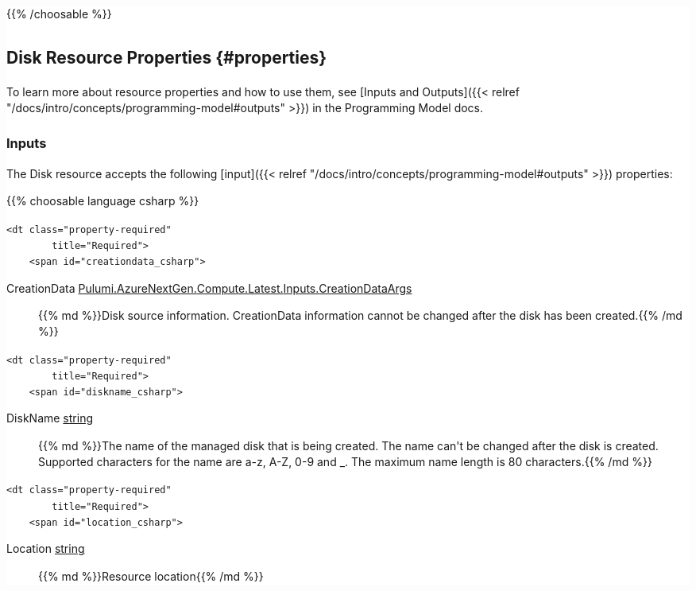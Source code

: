 {{% /choosable %}}

## Disk Resource Properties {#properties}

To learn more about resource properties and how to use them, see [Inputs and Outputs]({{< relref "/docs/intro/concepts/programming-model#outputs" >}}) in the Programming Model docs.

### Inputs

The Disk resource accepts the following [input]({{< relref "/docs/intro/concepts/programming-model#outputs" >}}) properties:




{{% choosable language csharp %}}
<dl class="resources-properties">

    <dt class="property-required"
            title="Required">
        <span id="creationdata_csharp">
<a href="#creationdata_csharp" style="color: inherit; text-decoration: inherit;">Creation<wbr>Data</a>
</span> 
        <span class="property-indicator"></span>
        <span class="property-type"><a href="#creationdata">Pulumi.<wbr>Azure<wbr>Next<wbr>Gen.<wbr>Compute.<wbr>Latest.<wbr>Inputs.<wbr>Creation<wbr>Data<wbr>Args</a></span>
    </dt>
    <dd>{{% md %}}Disk source information. CreationData information cannot be changed after the disk has been created.{{% /md %}}</dd>

    <dt class="property-required"
            title="Required">
        <span id="diskname_csharp">
<a href="#diskname_csharp" style="color: inherit; text-decoration: inherit;">Disk<wbr>Name</a>
</span> 
        <span class="property-indicator"></span>
        <span class="property-type"><a href="https://docs.microsoft.com/en-us/dotnet/csharp/language-reference/builtin-types/built-in-types">string</a></span>
    </dt>
    <dd>{{% md %}}The name of the managed disk that is being created. The name can't be changed after the disk is created. Supported characters for the name are a-z, A-Z, 0-9 and _. The maximum name length is 80 characters.{{% /md %}}</dd>

    <dt class="property-required"
            title="Required">
        <span id="location_csharp">
<a href="#location_csharp" style="color: inherit; text-decoration: inherit;">Location</a>
</span> 
        <span class="property-indicator"></span>
        <span class="property-type"><a href="https://docs.microsoft.com/en-us/dotnet/csharp/language-reference/builtin-types/built-in-types">string</a></span>
    </dt>
    <dd>{{% md %}}Resource location{{% /md %}}</dd>
